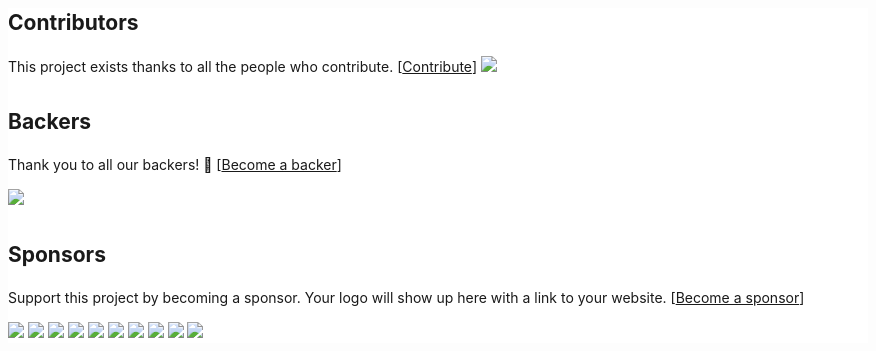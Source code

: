 ## Contributors

This project exists thanks to all the people who contribute. [[Contribute](CONTRIBUTING.md)]
<a href="https://github.com/recp/cglm/graphs/contributors"><img src="https://opencollective.com/cglm/contributors.svg?width=890&button=false" /></a>


## Backers

Thank you to all our backers! 🙏 [[Become a backer](https://opencollective.com/cglm#backer)]

<a href="https://opencollective.com/cglm#backers" target="_blank"><img src="https://opencollective.com/cglm/backers.svg?width=890"></a>


## Sponsors

Support this project by becoming a sponsor. Your logo will show up here with a link to your website. [[Become a sponsor](https://opencollective.com/cglm#sponsor)]

<a href="https://opencollective.com/cglm/sponsor/0/website" target="_blank"><img src="https://opencollective.com/cglm/sponsor/0/avatar.svg"></a>
<a href="https://opencollective.com/cglm/sponsor/1/website" target="_blank"><img src="https://opencollective.com/cglm/sponsor/1/avatar.svg"></a>
<a href="https://opencollective.com/cglm/sponsor/2/website" target="_blank"><img src="https://opencollective.com/cglm/sponsor/2/avatar.svg"></a>
<a href="https://opencollective.com/cglm/sponsor/3/website" target="_blank"><img src="https://opencollective.com/cglm/sponsor/3/avatar.svg"></a>
<a href="https://opencollective.com/cglm/sponsor/4/website" target="_blank"><img src="https://opencollective.com/cglm/sponsor/4/avatar.svg"></a>
<a href="https://opencollective.com/cglm/sponsor/5/website" target="_blank"><img src="https://opencollective.com/cglm/sponsor/5/avatar.svg"></a>
<a href="https://opencollective.com/cglm/sponsor/6/website" target="_blank"><img src="https://opencollective.com/cglm/sponsor/6/avatar.svg"></a>
<a href="https://opencollective.com/cglm/sponsor/7/website" target="_blank"><img src="https://opencollective.com/cglm/sponsor/7/avatar.svg"></a>
<a href="https://opencollective.com/cglm/sponsor/8/website" target="_blank"><img src="https://opencollective.com/cglm/sponsor/8/avatar.svg"></a>
<a href="https://opencollective.com/cglm/sponsor/9/website" target="_blank"><img src="https://opencollective.com/cglm/sponsor/9/avatar.svg"></a>
